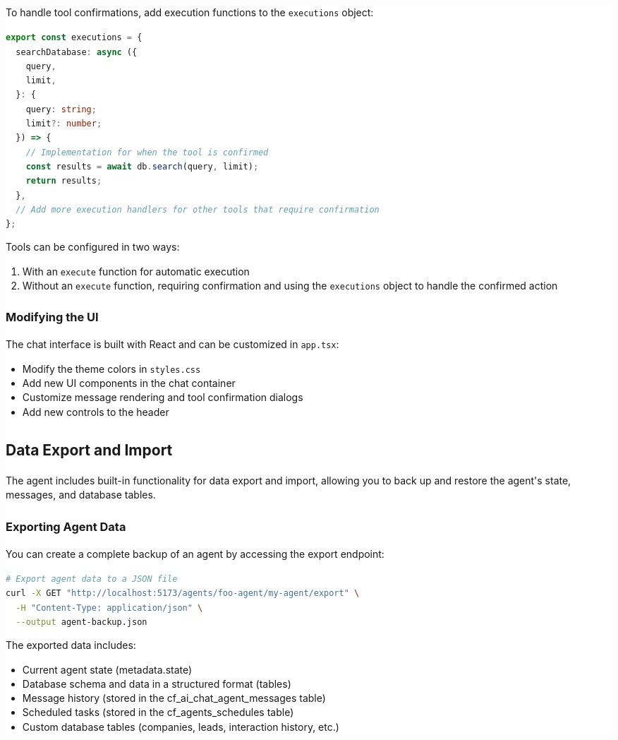To handle tool confirmations, add execution functions to the `executions` object:

```typescript
export const executions = {
  searchDatabase: async ({
    query,
    limit,
  }: {
    query: string;
    limit?: number;
  }) => {
    // Implementation for when the tool is confirmed
    const results = await db.search(query, limit);
    return results;
  },
  // Add more execution handlers for other tools that require confirmation
};
```

Tools can be configured in two ways:

1. With an `execute` function for automatic execution
2. Without an `execute` function, requiring confirmation and using the `executions` object to handle the confirmed action

### Modifying the UI

The chat interface is built with React and can be customized in `app.tsx`:

- Modify the theme colors in `styles.css`
- Add new UI components in the chat container
- Customize message rendering and tool confirmation dialogs
- Add new controls to the header

## Data Export and Import

The agent includes built-in functionality for data export and import, allowing you to back up and restore the agent's state, messages, and database tables.

### Exporting Agent Data

You can create a complete backup of an agent by accessing the export endpoint:

```bash
# Export agent data to a JSON file
curl -X GET "http://localhost:5173/agents/foo-agent/my-agent/export" \
  -H "Content-Type: application/json" \
  --output agent-backup.json
```

The exported data includes:

- Current agent state (metadata.state)
- Database schema and data in a structured format (tables)
- Message history (stored in the cf_ai_chat_agent_messages table)
- Scheduled tasks (stored in the cf_agents_schedules table)
- Custom database tables (companies, leads, interaction history, etc.)
